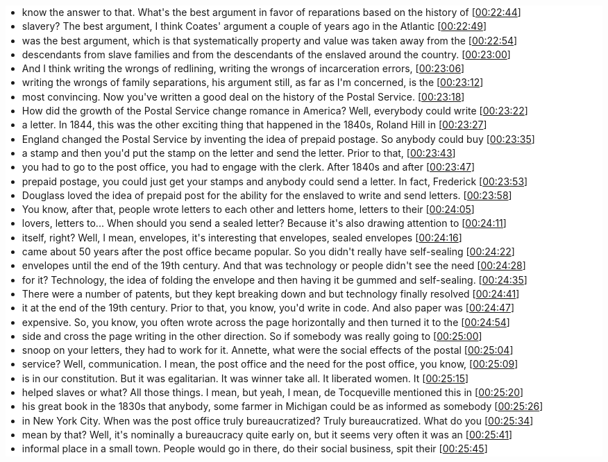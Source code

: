 *  know the answer to that. What's the best argument in favor of reparations based on the history of [[00:22:44](https://www.youtube.com/watch?v=-9xl6DnaWRs&t=1364.48s)]
*  slavery? The best argument, I think Coates' argument a couple of years ago in the Atlantic [[00:22:49](https://www.youtube.com/watch?v=-9xl6DnaWRs&t=1369.52s)]
*  was the best argument, which is that systematically property and value was taken away from the [[00:22:54](https://www.youtube.com/watch?v=-9xl6DnaWRs&t=1374.6399999999999s)]
*  descendants from slave families and from the descendants of the enslaved around the country. [[00:23:00](https://www.youtube.com/watch?v=-9xl6DnaWRs&t=1380.32s)]
*  And I think writing the wrongs of redlining, writing the wrongs of incarceration errors, [[00:23:06](https://www.youtube.com/watch?v=-9xl6DnaWRs&t=1386.48s)]
*  writing the wrongs of family separations, his argument still, as far as I'm concerned, is the [[00:23:12](https://www.youtube.com/watch?v=-9xl6DnaWRs&t=1392.56s)]
*  most convincing. Now you've written a good deal on the history of the Postal Service. [[00:23:18](https://www.youtube.com/watch?v=-9xl6DnaWRs&t=1398.24s)]
*  How did the growth of the Postal Service change romance in America? Well, everybody could write [[00:23:22](https://www.youtube.com/watch?v=-9xl6DnaWRs&t=1402.72s)]
*  a letter. In 1844, this was the other exciting thing that happened in the 1840s, Roland Hill in [[00:23:27](https://www.youtube.com/watch?v=-9xl6DnaWRs&t=1407.52s)]
*  England changed the Postal Service by inventing the idea of prepaid postage. So anybody could buy [[00:23:35](https://www.youtube.com/watch?v=-9xl6DnaWRs&t=1415.92s)]
*  a stamp and then you'd put the stamp on the letter and send the letter. Prior to that, [[00:23:43](https://www.youtube.com/watch?v=-9xl6DnaWRs&t=1423.52s)]
*  you had to go to the post office, you had to engage with the clerk. After 1840s and after [[00:23:47](https://www.youtube.com/watch?v=-9xl6DnaWRs&t=1427.52s)]
*  prepaid postage, you could just get your stamps and anybody could send a letter. In fact, Frederick [[00:23:53](https://www.youtube.com/watch?v=-9xl6DnaWRs&t=1433.44s)]
*  Douglass loved the idea of prepaid post for the ability for the enslaved to write and send letters. [[00:23:58](https://www.youtube.com/watch?v=-9xl6DnaWRs&t=1438.32s)]
*  You know, after that, people wrote letters to each other and letters home, letters to their [[00:24:05](https://www.youtube.com/watch?v=-9xl6DnaWRs&t=1445.84s)]
*  lovers, letters to... When should you send a sealed letter? Because it's also drawing attention to [[00:24:11](https://www.youtube.com/watch?v=-9xl6DnaWRs&t=1451.04s)]
*  itself, right? Well, I mean, envelopes, it's interesting that envelopes, sealed envelopes [[00:24:16](https://www.youtube.com/watch?v=-9xl6DnaWRs&t=1456.88s)]
*  came about 50 years after the post office became popular. So you didn't really have self-sealing [[00:24:22](https://www.youtube.com/watch?v=-9xl6DnaWRs&t=1462.5600000000002s)]
*  envelopes until the end of the 19th century. And that was technology or people didn't see the need [[00:24:28](https://www.youtube.com/watch?v=-9xl6DnaWRs&t=1468.88s)]
*  for it? Technology, the idea of folding the envelope and then having it be gummed and self-sealing. [[00:24:35](https://www.youtube.com/watch?v=-9xl6DnaWRs&t=1475.44s)]
*  There were a number of patents, but they kept breaking down and but technology finally resolved [[00:24:41](https://www.youtube.com/watch?v=-9xl6DnaWRs&t=1481.2s)]
*  it at the end of the 19th century. Prior to that, you know, you'd write in code. And also paper was [[00:24:47](https://www.youtube.com/watch?v=-9xl6DnaWRs&t=1487.3600000000001s)]
*  expensive. So, you know, you often wrote across the page horizontally and then turned it to the [[00:24:54](https://www.youtube.com/watch?v=-9xl6DnaWRs&t=1494.0800000000002s)]
*  side and cross the page writing in the other direction. So if somebody was really going to [[00:25:00](https://www.youtube.com/watch?v=-9xl6DnaWRs&t=1500.16s)]
*  snoop on your letters, they had to work for it. Annette, what were the social effects of the postal [[00:25:04](https://www.youtube.com/watch?v=-9xl6DnaWRs&t=1504.96s)]
*  service? Well, communication. I mean, the post office and the need for the post office, you know, [[00:25:09](https://www.youtube.com/watch?v=-9xl6DnaWRs&t=1509.36s)]
*  is in our constitution. But it was egalitarian. It was winner take all. It liberated women. It [[00:25:15](https://www.youtube.com/watch?v=-9xl6DnaWRs&t=1515.76s)]
*  helped slaves or what? All those things. I mean, but yeah, I mean, de Tocqueville mentioned this in [[00:25:20](https://www.youtube.com/watch?v=-9xl6DnaWRs&t=1520.7199999999998s)]
*  his great book in the 1830s that anybody, some farmer in Michigan could be as informed as somebody [[00:25:26](https://www.youtube.com/watch?v=-9xl6DnaWRs&t=1526.9599999999998s)]
*  in New York City. When was the post office truly bureaucratized? Truly bureaucratized. What do you [[00:25:34](https://www.youtube.com/watch?v=-9xl6DnaWRs&t=1534.96s)]
*  mean by that? Well, it's nominally a bureaucracy quite early on, but it seems very often it was an [[00:25:41](https://www.youtube.com/watch?v=-9xl6DnaWRs&t=1541.1200000000001s)]
*  informal place in a small town. People would go in there, do their social business, spit their [[00:25:45](https://www.youtube.com/watch?v=-9xl6DnaWRs&t=1545.52s)]